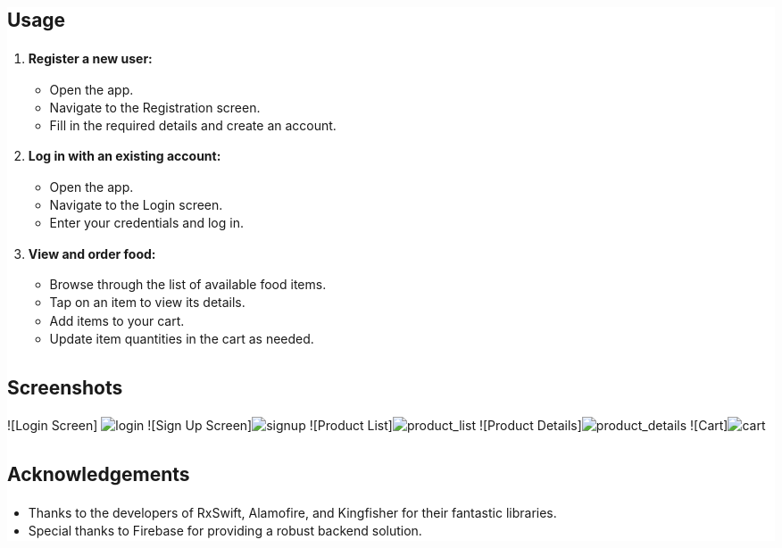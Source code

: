 ## Usage

1. **Register a new user:**
    - Open the app.
    - Navigate to the Registration screen.
    - Fill in the required details and create an account.

2. **Log in with an existing account:**
    - Open the app.
    - Navigate to the Login screen.
    - Enter your credentials and log in.

3. **View and order food:**
    - Browse through the list of available food items.
    - Tap on an item to view its details.
    - Add items to your cart.
    - Update item quantities in the cart as needed.

## Screenshots

![Login Screen] <img width="493" alt="login" src="https://github.com/omerkeskin98/Cooky/assets/145980440/e381b8b5-a05c-4fd3-b090-6d69cf84ab3b">
![Sign Up Screen]<img width="493" alt="signup" src="https://github.com/omerkeskin98/Cooky/assets/145980440/25ec875e-6162-4fa1-becf-0f4acdb4cc0f">
![Product List]<img width="493" alt="product_list" src="https://github.com/omerkeskin98/Cooky/assets/145980440/3b80f92f-d487-4a4b-a4f8-4d1b6c04a9e3">
![Product Details]<img width="493" alt="product_details" src="https://github.com/omerkeskin98/Cooky/assets/145980440/010ed4da-2d94-48a4-954d-3f4b9702f4c5">
![Cart]<img width="493" alt="cart" src="https://github.com/omerkeskin98/Cooky/assets/145980440/5a03860d-3277-4c7e-9ad2-ad78e8a2fef7">


## Acknowledgements

- Thanks to the developers of RxSwift, Alamofire, and Kingfisher for their fantastic libraries.
- Special thanks to Firebase for providing a robust backend solution.

